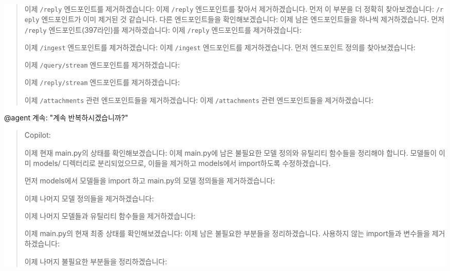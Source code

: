 > 이제 `/reply` 엔드포인트를 제거하겠습니다: 이제 `/reply` 엔드포인트를 찾아서 제거하겠습니다. 먼저 이 부분을 더 정확히 찾아보겠습니다: `/reply` 엔드포인트가 이미 제거된 것 같습니다. 다른 엔드포인트들을 확인해보겠습니다: 이제 남은 엔드포인트들을 하나씩 제거하겠습니다. 먼저 `/reply` 엔드포인트(397라인)를 제거하겠습니다: 이제 `/reply` 엔드포인트를 제거하겠습니다:
>
> ```
>
> ```
>
> 이제 `/ingest` 엔드포인트를 제거하겠습니다: 이제 `/ingest` 엔드포인트를 제거하겠습니다. 먼저 엔드포인트 정의를 찾아보겠습니다:
>
> ```
>
> ```
>
> 이제 `/query/stream` 엔드포인트를 제거하겠습니다:
>
> ```
>
> ```
>
> 이제 `/reply/stream` 엔드포인트를 제거하겠습니다:
>
> ```
>
> ```
>
> 이제 `/attachments` 관련 엔드포인트들을 제거하겠습니다: 이제 `/attachments` 관련 엔드포인트들을 제거하겠습니다:

@agent 계속: "계속 반복하시겠습니까?"

> Copilot:
>
> ```
>
> ```
>
> 이제 현재 main.py의 상태를 확인해보겠습니다: 이제 main.py에 남은 불필요한 모델 정의와 유틸리티 함수들을 정리해야 합니다. 모델들이 이미 models/ 디렉터리로 분리되었으므로, 이들을 제거하고 models에서 import하도록 수정하겠습니다.
>
> 먼저 models에서 모델들을 import 하고 main.py의 모델 정의들을 제거하겠습니다:
>
> ```
>
> ```
>
> 이제 나머지 모델 정의들을 제거하겠습니다:
>
> ```
>
> ```
>
> 이제 나머지 모델들과 유틸리티 함수들을 제거하겠습니다:
>
> ```
>
> ```
>
> 이제 main.py의 현재 최종 상태를 확인해보겠습니다: 이제 남은 불필요한 부분들을 정리하겠습니다. 사용하지 않는 import들과 변수들을 제거하겠습니다:
>
> ```
>
> ```
>
> 이제 나머지 불필요한 부분들을 정리하겠습니다: